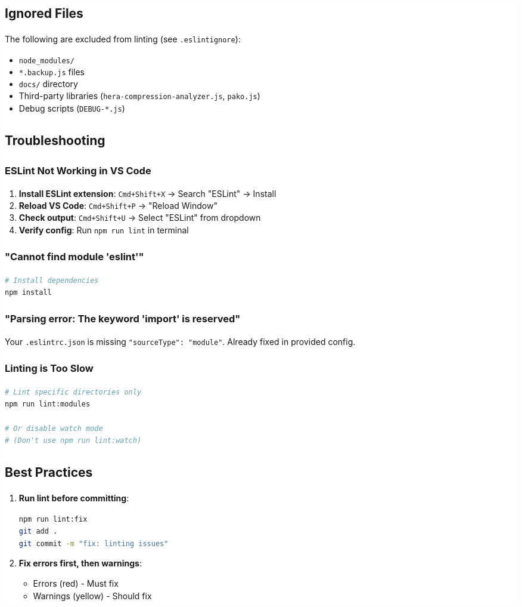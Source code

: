 ## Ignored Files

The following are excluded from linting (see `.eslintignore`):
- `node_modules/`
- `*.backup.js` files
- `docs/` directory
- Third-party libraries (`hera-compression-analyzer.js`, `pako.js`)
- Debug scripts (`DEBUG-*.js`)

## Troubleshooting

### ESLint Not Working in VS Code

1. **Install ESLint extension**: `Cmd+Shift+X` → Search "ESLint" → Install
2. **Reload VS Code**: `Cmd+Shift+P` → "Reload Window"
3. **Check output**: `Cmd+Shift+U` → Select "ESLint" from dropdown
4. **Verify config**: Run `npm run lint` in terminal

### "Cannot find module 'eslint'"

```bash
# Install dependencies
npm install
```

### "Parsing error: The keyword 'import' is reserved"

Your `.eslintrc.json` is missing `"sourceType": "module"`. Already fixed in provided config.

### Linting is Too Slow

```bash
# Lint specific directories only
npm run lint:modules

# Or disable watch mode
# (Don't use npm run lint:watch)
```

## Best Practices

1. **Run lint before committing**:
   ```bash
   npm run lint:fix
   git add .
   git commit -m "fix: linting issues"
   ```

2. **Fix errors first, then warnings**:
   - Errors (red) - Must fix
   - Warnings (yellow) - Should fix
